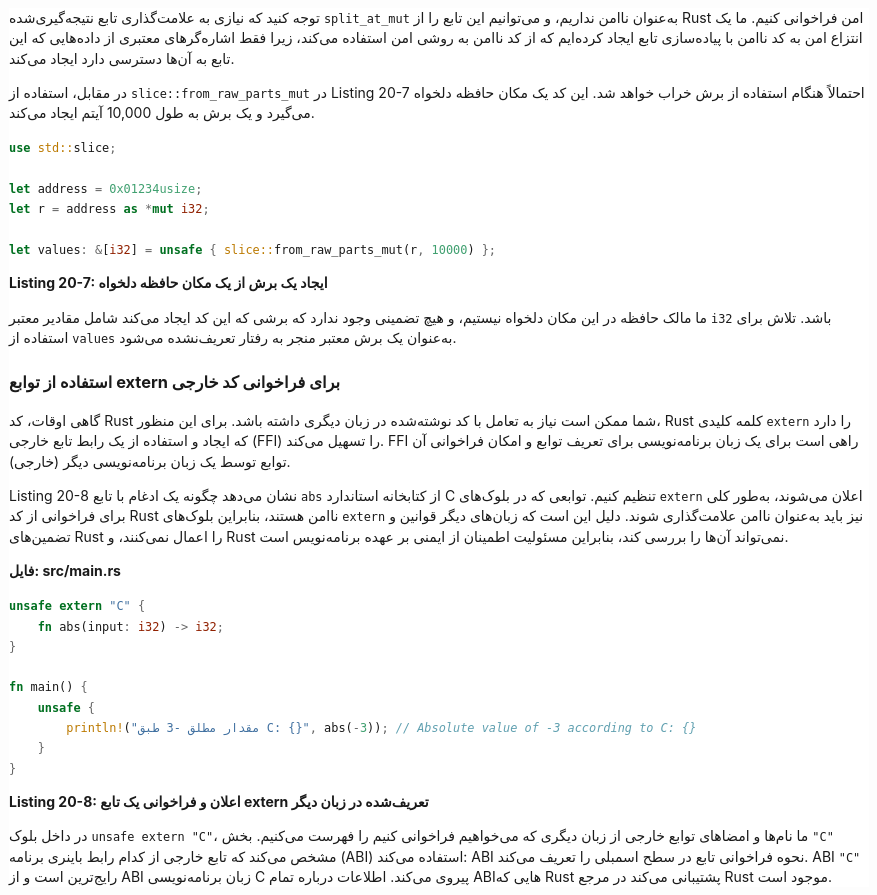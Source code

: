 توجه کنید که نیازی به علامت‌گذاری تابع نتیجه‌گیری‌شده `split_at_mut` به‌عنوان ناامن نداریم، و می‌توانیم این تابع را از Rust امن فراخوانی کنیم. ما یک انتزاع امن به کد ناامن با پیاده‌سازی تابع ایجاد کرده‌ایم که از کد ناامن به روشی امن استفاده می‌کند، زیرا فقط اشاره‌گرهای معتبری از داده‌هایی که این تابع به آن‌ها دسترسی دارد ایجاد می‌کند.

در مقابل، استفاده از `slice::from_raw_parts_mut` در Listing 20-7 احتمالاً هنگام استفاده از برش خراب خواهد شد. این کد یک مکان حافظه دلخواه می‌گیرد و یک برش به طول 10,000 آیتم ایجاد می‌کند.

```rust
use std::slice;

let address = 0x01234usize;
let r = address as *mut i32;

let values: &[i32] = unsafe { slice::from_raw_parts_mut(r, 10000) };
```

**Listing 20-7: ایجاد یک برش از یک مکان حافظه دلخواه**

ما مالک حافظه در این مکان دلخواه نیستیم، و هیچ تضمینی وجود ندارد که برشی که این کد ایجاد می‌کند شامل مقادیر معتبر `i32` باشد. تلاش برای استفاده از `values` به‌عنوان یک برش معتبر منجر به رفتار تعریف‌نشده می‌شود.

### استفاده از توابع extern برای فراخوانی کد خارجی

گاهی اوقات، کد Rust شما ممکن است نیاز به تعامل با کد نوشته‌شده در زبان دیگری داشته باشد. برای این منظور، Rust کلمه کلیدی `extern` را دارد که ایجاد و استفاده از یک رابط تابع خارجی (FFI) را تسهیل می‌کند. FFI راهی است برای یک زبان برنامه‌نویسی برای تعریف توابع و امکان فراخوانی آن توابع توسط یک زبان برنامه‌نویسی دیگر (خارجی).

Listing 20-8 نشان می‌دهد چگونه یک ادغام با تابع `abs` از کتابخانه استاندارد C تنظیم کنیم. توابعی که در بلوک‌های `extern` اعلان می‌شوند، به‌طور کلی برای فراخوانی از کد Rust ناامن هستند، بنابراین بلوک‌های `extern` نیز باید به‌عنوان ناامن علامت‌گذاری شوند. دلیل این است که زبان‌های دیگر قوانین و تضمین‌های Rust را اعمال نمی‌کنند، و Rust نمی‌تواند آن‌ها را بررسی کند، بنابراین مسئولیت اطمینان از ایمنی بر عهده برنامه‌نویس است.

**فایل: src/main.rs**

```rust
unsafe extern "C" {
    fn abs(input: i32) -> i32;
}

fn main() {
    unsafe {
        println!("مقدار مطلق -3 طبق C: {}", abs(-3)); // Absolute value of -3 according to C: {}
    }
}
```

**Listing 20-8: اعلان و فراخوانی یک تابع extern تعریف‌شده در زبان دیگر**

در داخل بلوک `unsafe extern "C"`، ما نام‌ها و امضاهای توابع خارجی از زبان دیگری که می‌خواهیم فراخوانی کنیم را فهرست می‌کنیم. بخش `"C"` مشخص می‌کند که تابع خارجی از کدام رابط باینری برنامه (ABI) استفاده می‌کند: ABI نحوه فراخوانی تابع در سطح اسمبلی را تعریف می‌کند. ABI `"C"` رایج‌ترین است و از ABI زبان برنامه‌نویسی C پیروی می‌کند. اطلاعات درباره تمام ABI‌هایی که Rust پشتیبانی می‌کند در مرجع Rust موجود است.
